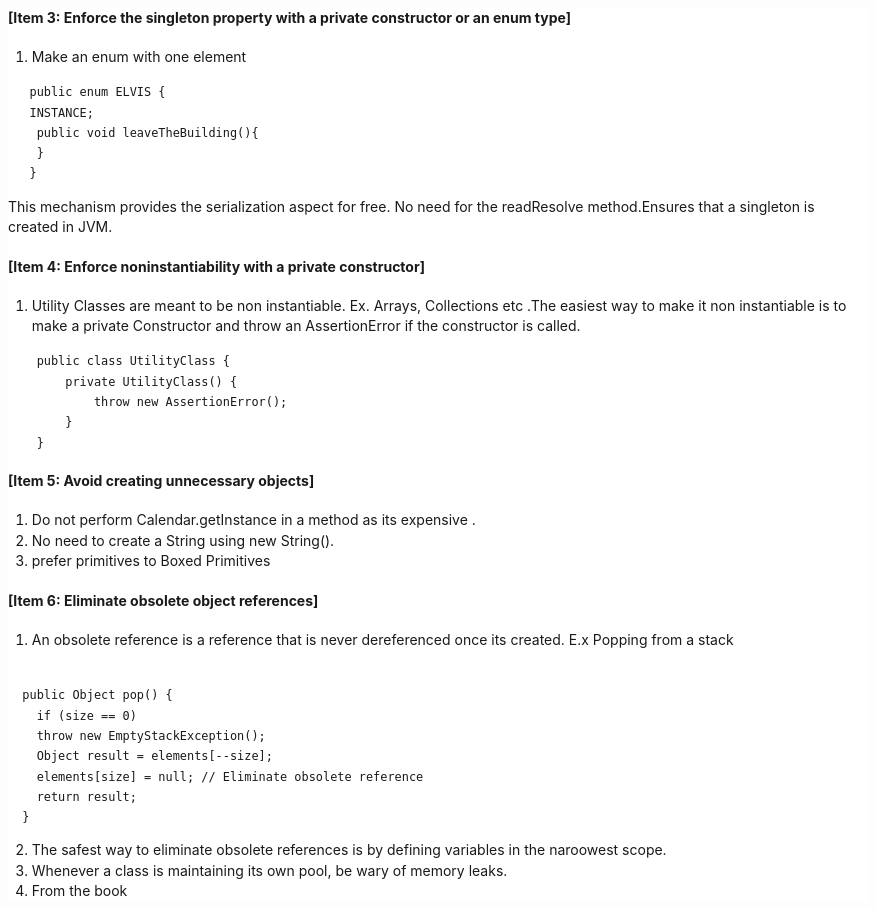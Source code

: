 #### [Item 3: Enforce the singleton property with a private constructor or an enum type]

1. Make an enum with one element
```
   public enum ELVIS {
   INSTANCE;
    public void leaveTheBuilding(){
    }
   }
```
This mechanism provides the serialization aspect for free. No need for the readResolve method.Ensures that a singleton is 
created in JVM. 

#### [Item 4: Enforce noninstantiability with a private constructor]

1. Utility Classes are meant to be non instantiable. Ex. Arrays, Collections etc .The easiest way to make it non instantiable is
to make a private Constructor and throw an AssertionError if the constructor is called. 

```
    public class UtilityClass {
        private UtilityClass() {
            throw new AssertionError();
        }
    }
```

#### [Item 5: Avoid creating unnecessary objects]

1. Do not perform Calendar.getInstance in a method as its expensive . 
2. No need to create a String using new String().
3. prefer primitives to Boxed Primitives 

#### [Item 6: Eliminate obsolete object references]

1. An obsolete reference is a reference that is never dereferenced once its created. 
E.x Popping from a stack

```

  public Object pop() {
    if (size == 0)
    throw new EmptyStackException();
    Object result = elements[--size];
    elements[size] = null; // Eliminate obsolete reference
    return result;
  }
```

2. The safest way to eliminate obsolete references is by defining variables in the naroowest scope. 
3. Whenever a class is maintaining its own pool, be wary of memory leaks. 
4. From the book 
